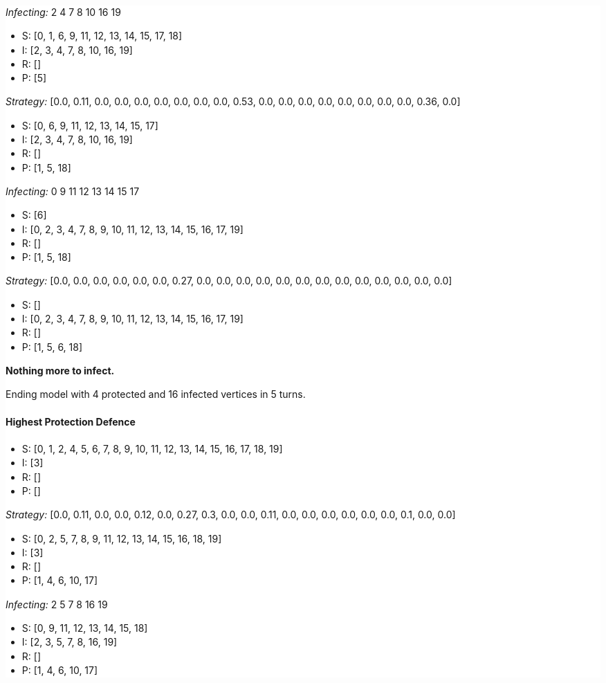 _Infecting:_ 2 4 7 8 10 16 19 


 * S: [0, 1, 6, 9, 11, 12, 13, 14, 15, 17, 18]
 * I: [2, 3, 4, 7, 8, 10, 16, 19]
 * R: []
 * P: [5]

_Strategy:_ [0.0, 0.11, 0.0, 0.0, 0.0, 0.0, 0.0, 0.0, 0.0, 0.53, 0.0, 0.0, 0.0, 0.0, 0.0, 0.0, 0.0, 0.0, 0.36, 0.0]

 * S: [0, 6, 9, 11, 12, 13, 14, 15, 17]
 * I: [2, 3, 4, 7, 8, 10, 16, 19]
 * R: []
 * P: [1, 5, 18]

_Infecting:_ 0 9 11 12 13 14 15 17 


 * S: [6]
 * I: [0, 2, 3, 4, 7, 8, 9, 10, 11, 12, 13, 14, 15, 16, 17, 19]
 * R: []
 * P: [1, 5, 18]

_Strategy:_ [0.0, 0.0, 0.0, 0.0, 0.0, 0.0, 0.27, 0.0, 0.0, 0.0, 0.0, 0.0, 0.0, 0.0, 0.0, 0.0, 0.0, 0.0, 0.0, 0.0]

 * S: []
 * I: [0, 2, 3, 4, 7, 8, 9, 10, 11, 12, 13, 14, 15, 16, 17, 19]
 * R: []
 * P: [1, 5, 6, 18]

__Nothing more to infect.__

Ending model with 4 protected and 16 infected vertices in 5 turns.



#### Highest Protection Defence

 * S: [0, 1, 2, 4, 5, 6, 7, 8, 9, 10, 11, 12, 13, 14, 15, 16, 17, 18, 19]
 * I: [3]
 * R: []
 * P: []

_Strategy:_ [0.0, 0.11, 0.0, 0.0, 0.12, 0.0, 0.27, 0.3, 0.0, 0.0, 0.11, 0.0, 0.0, 0.0, 0.0, 0.0, 0.0, 0.1, 0.0, 0.0]

 * S: [0, 2, 5, 7, 8, 9, 11, 12, 13, 14, 15, 16, 18, 19]
 * I: [3]
 * R: []
 * P: [1, 4, 6, 10, 17]

_Infecting:_ 2 5 7 8 16 19 


 * S: [0, 9, 11, 12, 13, 14, 15, 18]
 * I: [2, 3, 5, 7, 8, 16, 19]
 * R: []
 * P: [1, 4, 6, 10, 17]
